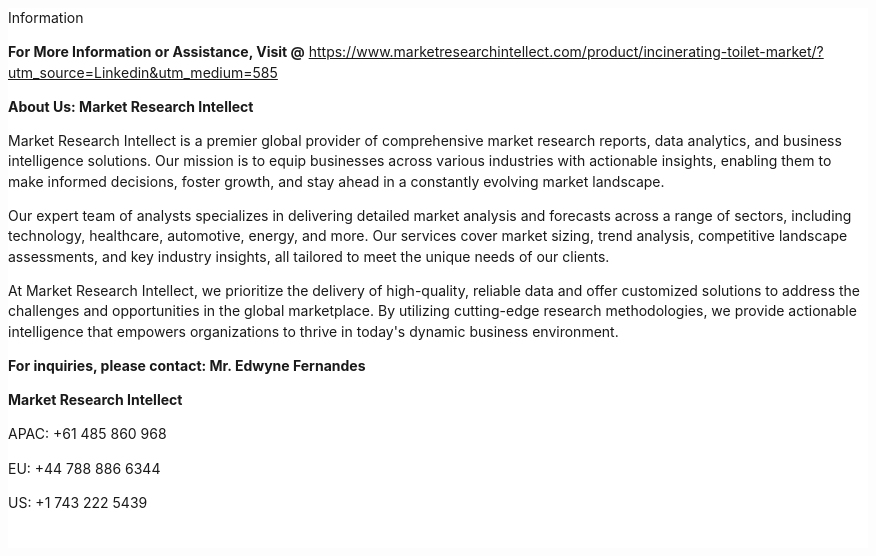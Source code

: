 Information</li></ul></div><div class="article-main__content" data-test-id="publishing-text-block"><p><span class="font-[700]"><strong>For More Information or Assistance, Visit @</strong>&nbsp;<a href="https://www.marketresearchintellect.com/product/incinerating-toilet-market/?utm_source=Linkedin&utm_medium=585">https://www.marketresearchintellect.com/product/incinerating-toilet-market/?utm_source=Linkedin&utm_medium=585</a></span></p><p><strong>About Us: Market Research Intellect</strong></p><p>Market Research Intellect is a premier global provider of comprehensive market research reports, data analytics, and business intelligence solutions. Our mission is to equip businesses across various industries with actionable insights, enabling them to make informed decisions, foster growth, and stay ahead in a constantly evolving market landscape.</p><p>Our expert team of analysts specializes in delivering detailed market analysis and forecasts across a range of sectors, including technology, healthcare, automotive, energy, and more. Our services cover market sizing, trend analysis, competitive landscape assessments, and key industry insights, all tailored to meet the unique needs of our clients.</p><p>At Market Research Intellect, we prioritize the delivery of high-quality, reliable data and offer customized solutions to address the challenges and opportunities in the global marketplace. By utilizing cutting-edge research methodologies, we provide actionable intelligence that empowers organizations to thrive in today's dynamic business environment.</p><p><strong>For inquiries, please contact: Mr. Edwyne Fernandes</strong></p><p><strong>Market Research Intellect</strong></p><p>APAC: +61 485 860 968</p><p>EU: +44 788 886 6344</p><p>US: +1 743 222 5439</p></div><div class="article-main__content" data-test-id="publishing-text-block">&nbsp;</div>

